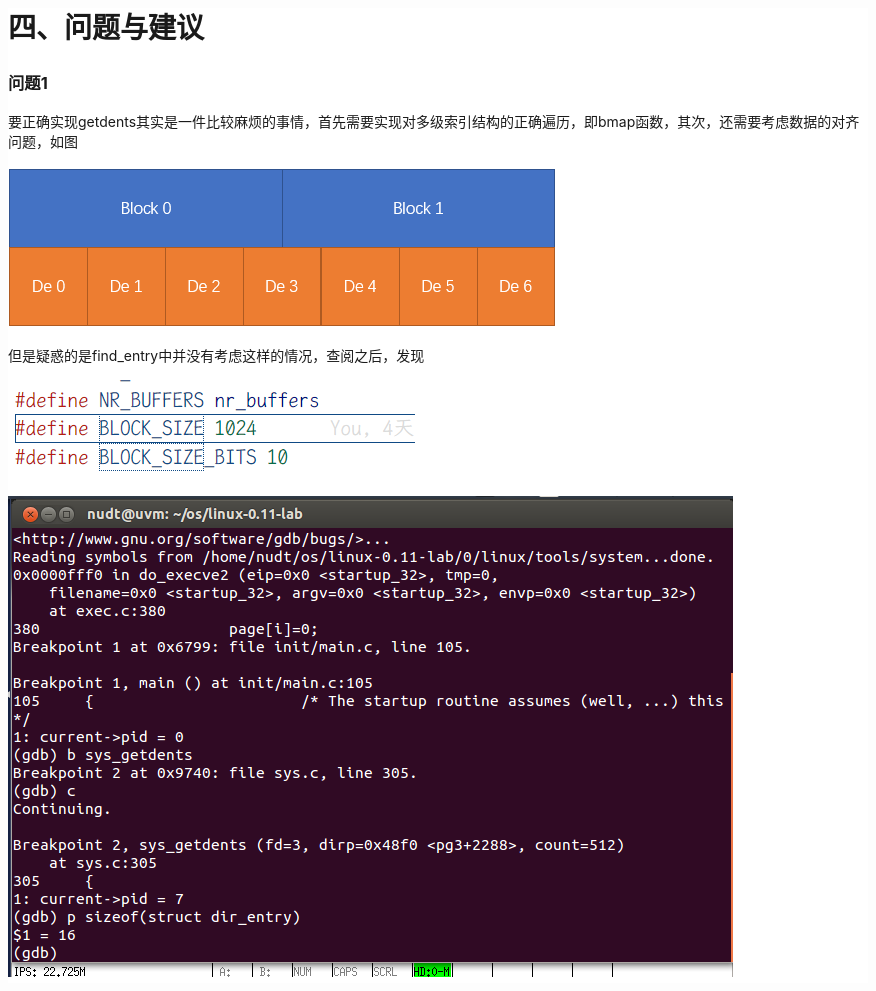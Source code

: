 # 四、问题与建议

### 问题1

要正确实现getdents其实是一件比较麻烦的事情，首先需要实现对多级索引结构的正确遍历，即bmap函数，其次，还需要考虑数据的对齐问题，如图

![3](./pics/3.png)

但是疑惑的是find_entry中并没有考虑这样的情况，查阅之后，发现

![4](./pics/4.png)

![7](./pics/7.png)
